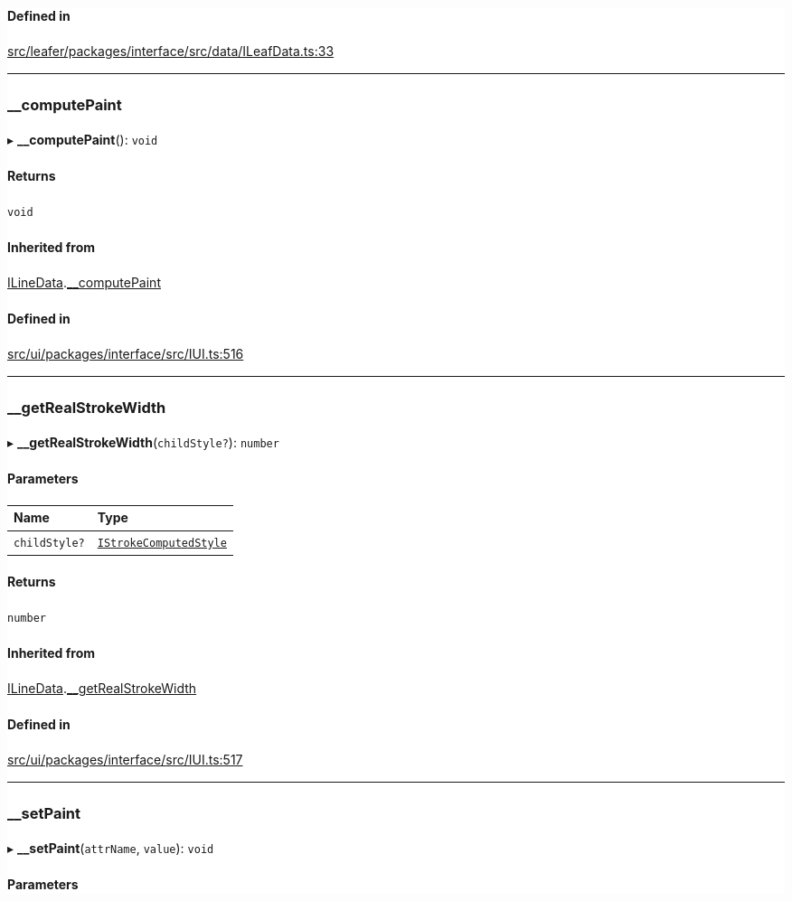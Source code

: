#### Defined in

[src/leafer/packages/interface/src/data/ILeafData.ts:33](https://github.com/leaferjs/leafer/blob/95ff07e0d4def3c18ac6ce3fa51ec0d271dffaae/packages/interface/src/data/ILeafData.ts#L33)

___

### \_\_computePaint

▸ **__computePaint**(): `void`

#### Returns

`void`

#### Inherited from

[ILineData](ILineData.md).[__computePaint](ILineData.md#__computepaint)

#### Defined in

[src/ui/packages/interface/src/IUI.ts:516](https://github.com/leaferjs/leafer-ui/blob/4f34682d75d50ed9144f891fb4da145a8d369069/packages/interface/src/IUI.ts#L516)

___

### \_\_getRealStrokeWidth

▸ **__getRealStrokeWidth**(`childStyle?`): `number`

#### Parameters

| Name | Type |
| :------ | :------ |
| `childStyle?` | [`IStrokeComputedStyle`](IStrokeComputedStyle.md) |

#### Returns

`number`

#### Inherited from

[ILineData](ILineData.md).[__getRealStrokeWidth](ILineData.md#__getrealstrokewidth)

#### Defined in

[src/ui/packages/interface/src/IUI.ts:517](https://github.com/leaferjs/leafer-ui/blob/4f34682d75d50ed9144f891fb4da145a8d369069/packages/interface/src/IUI.ts#L517)

___

### \_\_setPaint

▸ **__setPaint**(`attrName`, `value`): `void`

#### Parameters
